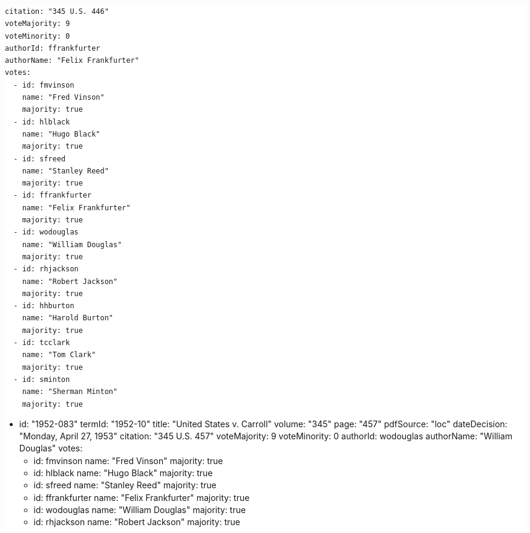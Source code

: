     citation: "345 U.S. 446"
    voteMajority: 9
    voteMinority: 0
    authorId: ffrankfurter
    authorName: "Felix Frankfurter"
    votes:
      - id: fmvinson
        name: "Fred Vinson"
        majority: true
      - id: hlblack
        name: "Hugo Black"
        majority: true
      - id: sfreed
        name: "Stanley Reed"
        majority: true
      - id: ffrankfurter
        name: "Felix Frankfurter"
        majority: true
      - id: wodouglas
        name: "William Douglas"
        majority: true
      - id: rhjackson
        name: "Robert Jackson"
        majority: true
      - id: hhburton
        name: "Harold Burton"
        majority: true
      - id: tcclark
        name: "Tom Clark"
        majority: true
      - id: sminton
        name: "Sherman Minton"
        majority: true
  - id: "1952-083"
    termId: "1952-10"
    title: "United States v. Carroll"
    volume: "345"
    page: "457"
    pdfSource: "loc"
    dateDecision: "Monday, April 27, 1953"
    citation: "345 U.S. 457"
    voteMajority: 9
    voteMinority: 0
    authorId: wodouglas
    authorName: "William Douglas"
    votes:
      - id: fmvinson
        name: "Fred Vinson"
        majority: true
      - id: hlblack
        name: "Hugo Black"
        majority: true
      - id: sfreed
        name: "Stanley Reed"
        majority: true
      - id: ffrankfurter
        name: "Felix Frankfurter"
        majority: true
      - id: wodouglas
        name: "William Douglas"
        majority: true
      - id: rhjackson
        name: "Robert Jackson"
        majority: true